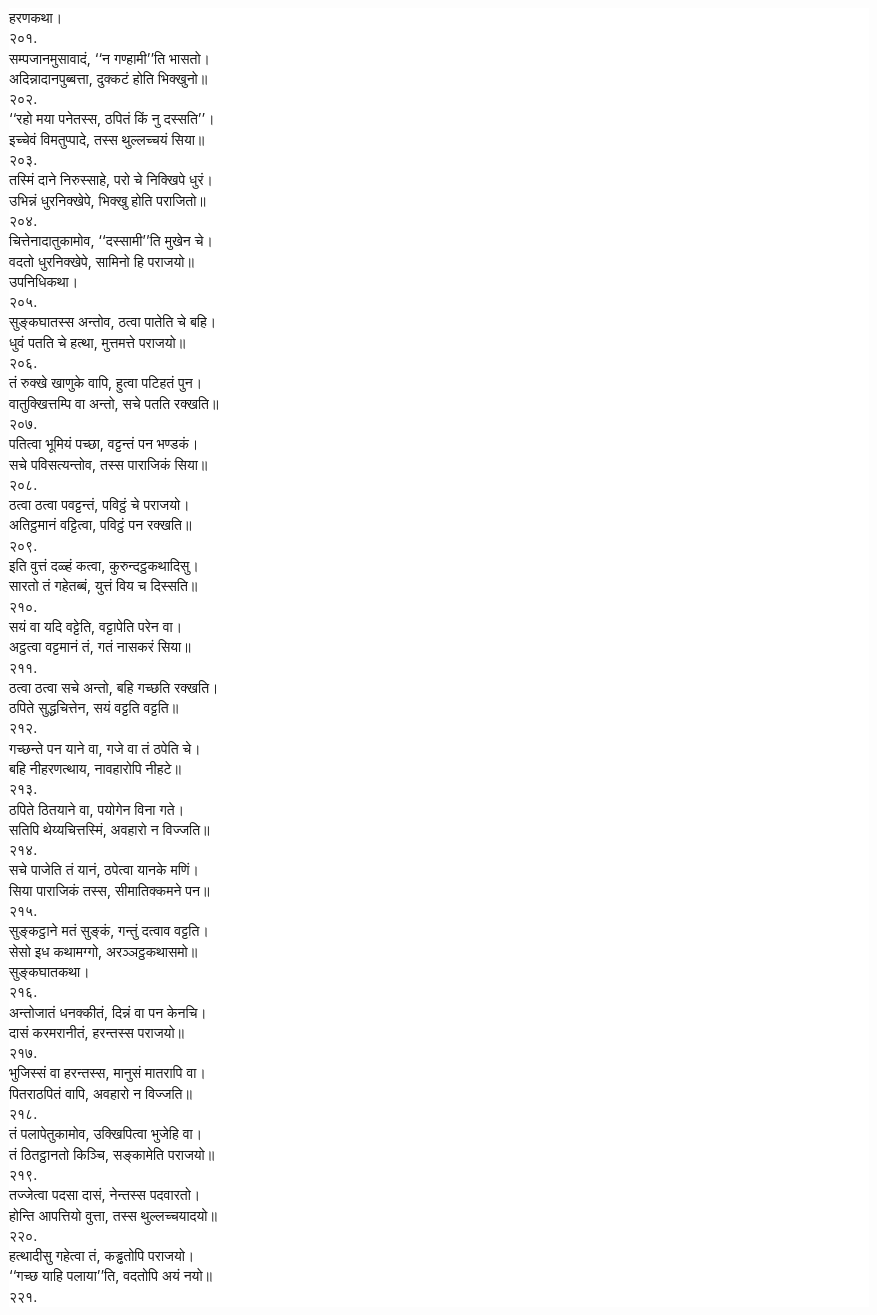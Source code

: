 हरणकथा।  
२०१.  
सम्पजानमुसावादं, ‘‘न गण्हामी’’ति भासतो।  
अदिन्नादानपुब्बत्ता, दुक्कटं होति भिक्खुनो॥  
२०२.  
‘‘रहो मया पनेतस्स, ठपितं किं नु दस्सति’’।  
इच्चेवं विमतुप्पादे, तस्स थुल्लच्चयं सिया॥  
२०३.  
तस्मिं दाने निरुस्साहे, परो चे निक्खिपे धुरं।  
उभिन्नं धुरनिक्खेपे, भिक्खु होति पराजितो॥  
२०४.  
चित्तेनादातुकामोव, ‘‘दस्सामी’’ति मुखेन चे।  
वदतो धुरनिक्खेपे, सामिनो हि पराजयो॥  
उपनिधिकथा।  
२०५.  
सुङ्कघातस्स अन्तोव, ठत्वा पातेति चे बहि।  
धुवं पतति चे हत्था, मुत्तमत्ते पराजयो॥  
२०६.  
तं रुक्खे खाणुके वापि, हुत्वा पटिहतं पुन।  
वातुक्खित्तम्पि वा अन्तो, सचे पतति रक्खति॥  
२०७.  
पतित्वा भूमियं पच्छा, वट्टन्तं पन भण्डकं।  
सचे पविसत्यन्तोव, तस्स पाराजिकं सिया॥  
२०८.  
ठत्वा ठत्वा पवट्टन्तं, पविट्ठं चे पराजयो।  
अतिट्ठमानं वट्टित्वा, पविट्ठं पन रक्खति॥  
२०९.  
इति वुत्तं दळ्हं कत्वा, कुरुन्दट्ठकथादिसु।  
सारतो तं गहेतब्बं, युत्तं विय च दिस्सति॥  
२१०.  
सयं वा यदि वट्टेति, वट्टापेति परेन वा।  
अट्ठत्वा वट्टमानं तं, गतं नासकरं सिया॥  
२११.  
ठत्वा ठत्वा सचे अन्तो, बहि गच्छति रक्खति।  
ठपिते सुद्धचित्तेन, सयं वट्टति वट्टति॥  
२१२.  
गच्छन्ते पन याने वा, गजे वा तं ठपेति चे।  
बहि नीहरणत्थाय, नावहारोपि नीहटे॥  
२१३.  
ठपिते ठितयाने वा, पयोगेन विना गते।  
सतिपि थेय्यचित्तस्मिं, अवहारो न विज्जति॥  
२१४.  
सचे पाजेति तं यानं, ठपेत्वा यानके मणिं।  
सिया पाराजिकं तस्स, सीमातिक्कमने पन॥  
२१५.  
सुङ्कट्ठाने मतं सुङ्कं, गन्तुं दत्वाव वट्टति।  
सेसो इध कथामग्गो, अरञ्ञट्ठकथासमो॥  
सुङ्कघातकथा।  
२१६.  
अन्तोजातं धनक्कीतं, दिन्नं वा पन केनचि।  
दासं करमरानीतं, हरन्तस्स पराजयो॥  
२१७.  
भुजिस्सं वा हरन्तस्स, मानुसं मातरापि वा।  
पितराठपितं वापि, अवहारो न विज्जति॥  
२१८.  
तं पलापेतुकामोव, उक्खिपित्वा भुजेहि वा।  
तं ठितट्ठानतो किञ्चि, सङ्कामेति पराजयो॥  
२१९.  
तज्जेत्वा पदसा दासं, नेन्तस्स पदवारतो।  
होन्ति आपत्तियो वुत्ता, तस्स थुल्लच्चयादयो॥  
२२०.  
हत्थादीसु गहेत्वा तं, कड्ढतोपि पराजयो।  
‘‘गच्छ याहि पलाया’’ति, वदतोपि अयं नयो॥  
२२१.  